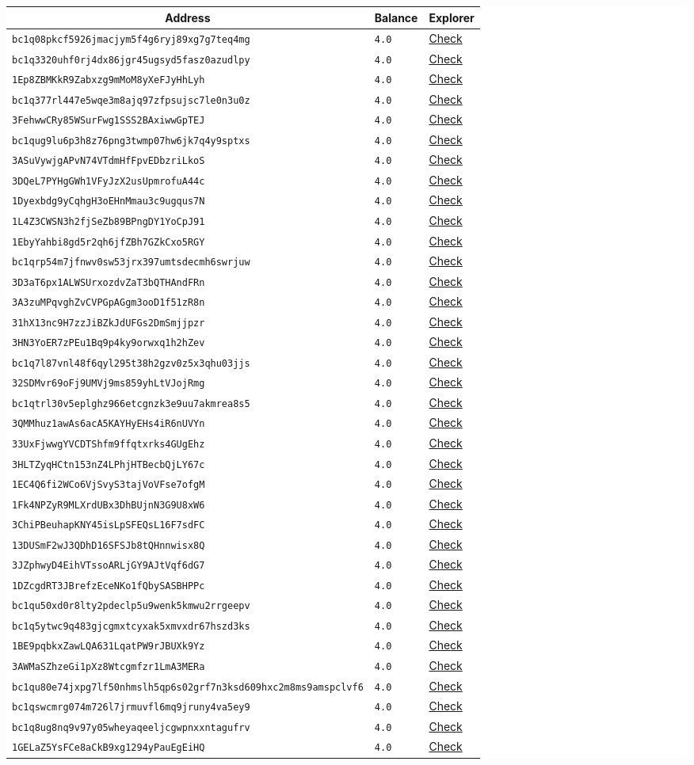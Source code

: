 | Address | Balance | Explorer |
| --- | --- | --- |
| `bc1q08pkcf5926jmacjym5f4g6ryj89xg7g7teq4mg` | `4.0` | [Check](https://blockchair.com/bitcoin/address/bc1q08pkcf5926jmacjym5f4g6ryj89xg7g7teq4mg) |
| `bc1q3320uhf0rj4dx86jgr45ugsyd5fasz0azudlpy` | `4.0` | [Check](https://blockchair.com/bitcoin/address/bc1q3320uhf0rj4dx86jgr45ugsyd5fasz0azudlpy) |
| `1Ep8ZBMKkR9Zabxzg9mMoM8yXeFJyHhLyh` | `4.0` | [Check](https://blockchair.com/bitcoin/address/1Ep8ZBMKkR9Zabxzg9mMoM8yXeFJyHhLyh) |
| `bc1q377rl447e5wqe3m8ajq97zfpsujsc7le0n3u0z` | `4.0` | [Check](https://blockchair.com/bitcoin/address/bc1q377rl447e5wqe3m8ajq97zfpsujsc7le0n3u0z) |
| `3FehwwCRy85WSurFwg1SSS2BAxiwwGpTEJ` | `4.0` | [Check](https://blockchair.com/bitcoin/address/3FehwwCRy85WSurFwg1SSS2BAxiwwGpTEJ) |
| `bc1qug9lu6p3h8z76png3twmp07hw6jk7q4y9sptxs` | `4.0` | [Check](https://blockchair.com/bitcoin/address/bc1qug9lu6p3h8z76png3twmp07hw6jk7q4y9sptxs) |
| `3ASuVywjgAPvN74VTdmHfFpvEDbzriLkoS` | `4.0` | [Check](https://blockchair.com/bitcoin/address/3ASuVywjgAPvN74VTdmHfFpvEDbzriLkoS) |
| `3DQeL7PYHgGWh1VFyJzX2usUpmrofuA44c` | `4.0` | [Check](https://blockchair.com/bitcoin/address/3DQeL7PYHgGWh1VFyJzX2usUpmrofuA44c) |
| `1Dyexbdg9yCqhgH3oEHnMmau3c9ugqus7N` | `4.0` | [Check](https://blockchair.com/bitcoin/address/1Dyexbdg9yCqhgH3oEHnMmau3c9ugqus7N) |
| `1L4Z3CWSN3h2fjSeZb89BPngDY1YoCpJ91` | `4.0` | [Check](https://blockchair.com/bitcoin/address/1L4Z3CWSN3h2fjSeZb89BPngDY1YoCpJ91) |
| `1EbyYahbi8gd5r2qh6jfZBh7GZkCxo5RGY` | `4.0` | [Check](https://blockchair.com/bitcoin/address/1EbyYahbi8gd5r2qh6jfZBh7GZkCxo5RGY) |
| `bc1qrp54m7jfnwv0sw53jrx397umtsdecmh6swrjuw` | `4.0` | [Check](https://blockchair.com/bitcoin/address/bc1qrp54m7jfnwv0sw53jrx397umtsdecmh6swrjuw) |
| `3D3aT6px1ALWSUrxozdvZaT3bQTHAndFRn` | `4.0` | [Check](https://blockchair.com/bitcoin/address/3D3aT6px1ALWSUrxozdvZaT3bQTHAndFRn) |
| `3A3zuMPqvghZvCVPGpAGgm3ooD1f51zR8n` | `4.0` | [Check](https://blockchair.com/bitcoin/address/3A3zuMPqvghZvCVPGpAGgm3ooD1f51zR8n) |
| `31hX13nc9H7zzJiBZkJdUFGs2DmSmjjpzr` | `4.0` | [Check](https://blockchair.com/bitcoin/address/31hX13nc9H7zzJiBZkJdUFGs2DmSmjjpzr) |
| `3HN3YoER7zPEu1Bq9p4ky9orwxq1h2hZev` | `4.0` | [Check](https://blockchair.com/bitcoin/address/3HN3YoER7zPEu1Bq9p4ky9orwxq1h2hZev) |
| `bc1q7l87vnl48f6qyl295t38h2gzv0z5x3qhu03jjs` | `4.0` | [Check](https://blockchair.com/bitcoin/address/bc1q7l87vnl48f6qyl295t38h2gzv0z5x3qhu03jjs) |
| `32SDMvr69oFj9UMVj9ms859yhLtVJojRmg` | `4.0` | [Check](https://blockchair.com/bitcoin/address/32SDMvr69oFj9UMVj9ms859yhLtVJojRmg) |
| `bc1qtrl30v5eplghz966etcgnzk3e9uu7akmrea8s5` | `4.0` | [Check](https://blockchair.com/bitcoin/address/bc1qtrl30v5eplghz966etcgnzk3e9uu7akmrea8s5) |
| `3QMMhuz1awAs6acA5KAYHyEHs4iR6nUVYn` | `4.0` | [Check](https://blockchair.com/bitcoin/address/3QMMhuz1awAs6acA5KAYHyEHs4iR6nUVYn) |
| `33UxFjwwgYVCDTShfm9ffqtxrks4GUgEhz` | `4.0` | [Check](https://blockchair.com/bitcoin/address/33UxFjwwgYVCDTShfm9ffqtxrks4GUgEhz) |
| `3HLTZyqHCtn153nZ4LPhjHTBecbQjLY67c` | `4.0` | [Check](https://blockchair.com/bitcoin/address/3HLTZyqHCtn153nZ4LPhjHTBecbQjLY67c) |
| `1EC4Q6fi2WCo6VjSvyS3tajVoVFse7ofgM` | `4.0` | [Check](https://blockchair.com/bitcoin/address/1EC4Q6fi2WCo6VjSvyS3tajVoVFse7ofgM) |
| `1Fk4NPZyR9MLXrdUBx3DhBUjnN3G9U8xW6` | `4.0` | [Check](https://blockchair.com/bitcoin/address/1Fk4NPZyR9MLXrdUBx3DhBUjnN3G9U8xW6) |
| `3ChiPBeuhapKNY45isLpSFEQsL16F7sdFC` | `4.0` | [Check](https://blockchair.com/bitcoin/address/3ChiPBeuhapKNY45isLpSFEQsL16F7sdFC) |
| `13DUSmF2wJ3QDhD16SFSJb8tQHnnwisx8Q` | `4.0` | [Check](https://blockchair.com/bitcoin/address/13DUSmF2wJ3QDhD16SFSJb8tQHnnwisx8Q) |
| `3JZphwyD4EihVTssoARLjGY9AJtVqf6dG7` | `4.0` | [Check](https://blockchair.com/bitcoin/address/3JZphwyD4EihVTssoARLjGY9AJtVqf6dG7) |
| `1DZcgdRT3JBrefzEceNKo1fQbySASBHPPc` | `4.0` | [Check](https://blockchair.com/bitcoin/address/1DZcgdRT3JBrefzEceNKo1fQbySASBHPPc) |
| `bc1qu50xd0r8lty2pdeclp5u9wenk5kmwu2rrgeepv` | `4.0` | [Check](https://blockchair.com/bitcoin/address/bc1qu50xd0r8lty2pdeclp5u9wenk5kmwu2rrgeepv) |
| `bc1q5ytwc9q483gjcgmxtcyxak5xmvxdr67hszd3ks` | `4.0` | [Check](https://blockchair.com/bitcoin/address/bc1q5ytwc9q483gjcgmxtcyxak5xmvxdr67hszd3ks) |
| `1BE9pqbkxZawLQA631LqatPW9rJBUXk9Yz` | `4.0` | [Check](https://blockchair.com/bitcoin/address/1BE9pqbkxZawLQA631LqatPW9rJBUXk9Yz) |
| `3AWMaSZhzeGi1pXz8Wtcgmfzr1LmA3MERa` | `4.0` | [Check](https://blockchair.com/bitcoin/address/3AWMaSZhzeGi1pXz8Wtcgmfzr1LmA3MERa) |
| `bc1qu80e74jxpg7lf50nhmslh5qp6s02grf7n3ksd609hxc2m8ms9amspclvf6` | `4.0` | [Check](https://blockchair.com/bitcoin/address/bc1qu80e74jxpg7lf50nhmslh5qp6s02grf7n3ksd609hxc2m8ms9amspclvf6) |
| `bc1qswcmrg074m726l7jrmuvfl6mq9jruny4va5ey9` | `4.0` | [Check](https://blockchair.com/bitcoin/address/bc1qswcmrg074m726l7jrmuvfl6mq9jruny4va5ey9) |
| `bc1q8ug8nq9v97y05wheyaqeeljcgwpnxxntagufrv` | `4.0` | [Check](https://blockchair.com/bitcoin/address/bc1q8ug8nq9v97y05wheyaqeeljcgwpnxxntagufrv) |
| `1GELaZ5YsFCe8aCkB9xg1294yPauEgEiHQ` | `4.0` | [Check](https://blockchair.com/bitcoin/address/1GELaZ5YsFCe8aCkB9xg1294yPauEgEiHQ) |